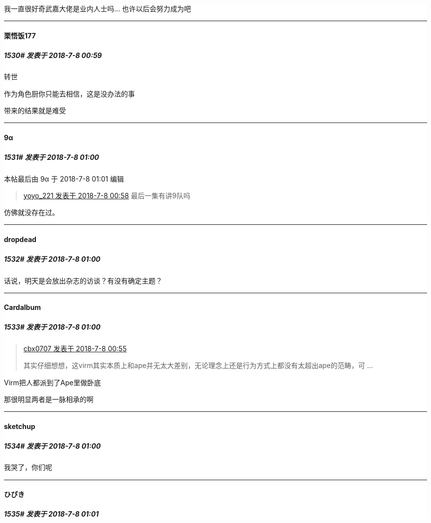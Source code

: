 我一直很好奇武嘉大佬是业内人士吗…</blockquote>
也许以后会努力成为吧

*****

####  栗悟饭177  
##### 1530#       发表于 2018-7-8 00:59

转世

作为角色厨你只能去相信，这是没办法的事

带来的结果就是难受



*****

####  9α  
##### 1531#       发表于 2018-7-8 01:00

 本帖最后由 9α 于 2018-7-8 01:01 编辑 
<blockquote><a href="httphttps://bbs.saraba1st.com/2b/forum.php?mod=redirect&amp;goto=findpost&amp;pid=40255798&amp;ptid=1722710" target="_blank">yoyo_221 发表于 2018-7-8 00:58</a>
最后一集有讲9队吗</blockquote>
仿佛就没存在过。

*****

####  dropdead  
##### 1532#       发表于 2018-7-8 01:00

话说，明天是会放出杂志的访谈？有没有确定主题？

*****

####  Cardalbum  
##### 1533#       发表于 2018-7-8 01:00

<blockquote><a href="httphttps://bbs.saraba1st.com/2b/forum.php?mod=redirect&amp;goto=findpost&amp;pid=40255757&amp;ptid=1722710" target="_blank">cbx0707 发表于 2018-7-8 00:55</a>

其实仔细想想，这virm其实本质上和ape并无太大差别，无论理念上还是行为方式上都没有太超出ape的范畴，可 ...</blockquote>
Virm把人都派到了Ape里做卧底

那很明显两者是一脉相承的啊

*****

####  sketchup  
##### 1534#       发表于 2018-7-8 01:00

我哭了，你们呢

*****

####  ひびき  
##### 1535#       发表于 2018-7-8 01:01

